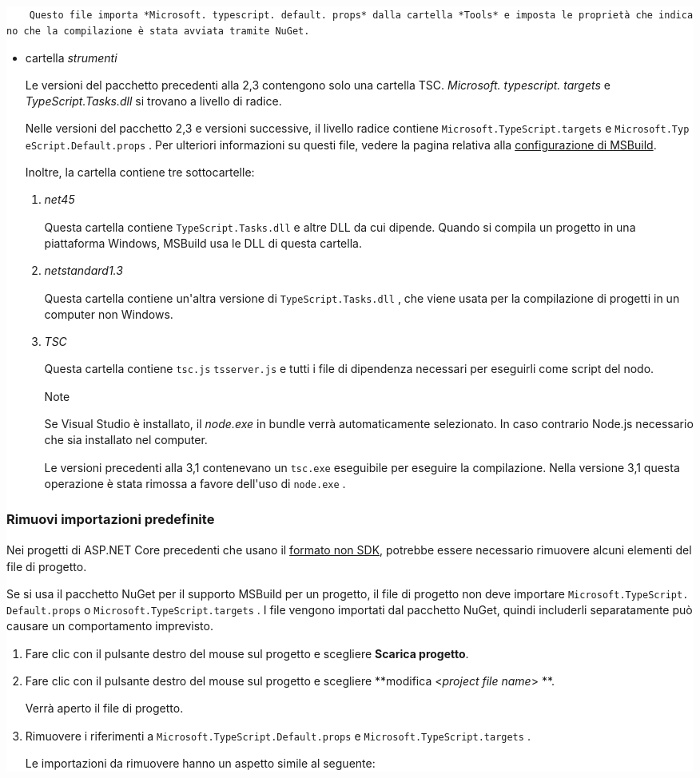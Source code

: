         Questo file importa *Microsoft. typescript. default. props* dalla cartella *Tools* e imposta le proprietà che indicano che la compilazione è stata avviata tramite NuGet.

- cartella *strumenti*

    Le versioni del pacchetto precedenti alla 2,3 contengono solo una cartella TSC. *Microsoft. typescript. targets* e *TypeScript.Tasks.dll* si trovano a livello di radice.

    Nelle versioni del pacchetto 2,3 e versioni successive, il livello radice contiene `Microsoft.TypeScript.targets` e `Microsoft.TypeScript.Default.props` . Per ulteriori informazioni su questi file, vedere la pagina relativa alla [configurazione di MSBuild](https://www.typescriptlang.org/docs/handbook/compiler-options-in-msbuild.html).

    Inoltre, la cartella contiene tre sottocartelle:

    1. *net45*

        Questa cartella contiene `TypeScript.Tasks.dll` e altre DLL da cui dipende.
        Quando si compila un progetto in una piattaforma Windows, MSBuild usa le DLL di questa cartella.

    2. *netstandard1.3*

        Questa cartella contiene un'altra versione di `TypeScript.Tasks.dll` , che viene usata per la compilazione di progetti in un computer non Windows.

    3. *TSC*

        Questa cartella contiene `tsc.js` `tsserver.js` e tutti i file di dipendenza necessari per eseguirli come script del nodo.

        > [!NOTE]
        > Se Visual Studio è installato, il *node.exe* in bundle verrà automaticamente selezionato. In caso contrario Node.js necessario che sia installato nel computer.

        Le versioni precedenti alla 3,1 contenevano un `tsc.exe` eseguibile per eseguire la compilazione. Nella versione 3,1 questa operazione è stata rimossa a favore dell'uso di `node.exe` .

### <a name="remove-default-imports"></a>Rimuovi importazioni predefinite

Nei progetti di ASP.NET Core precedenti che usano il [formato non SDK](https://docs.microsoft.com/nuget/resources/check-project-format), potrebbe essere necessario rimuovere alcuni elementi del file di progetto.

Se si usa il pacchetto NuGet per il supporto MSBuild per un progetto, il file di progetto non deve importare `Microsoft.TypeScript.Default.props` o `Microsoft.TypeScript.targets` . I file vengono importati dal pacchetto NuGet, quindi includerli separatamente può causare un comportamento imprevisto.

1. Fare clic con il pulsante destro del mouse sul progetto e scegliere **Scarica progetto**.

1. Fare clic con il pulsante destro del mouse sul progetto e scegliere **modifica \<*project file name*\> **.

   Verrà aperto il file di progetto.

1. Rimuovere i riferimenti a `Microsoft.TypeScript.Default.props` e `Microsoft.TypeScript.targets` .

   Le importazioni da rimuovere hanno un aspetto simile al seguente:
